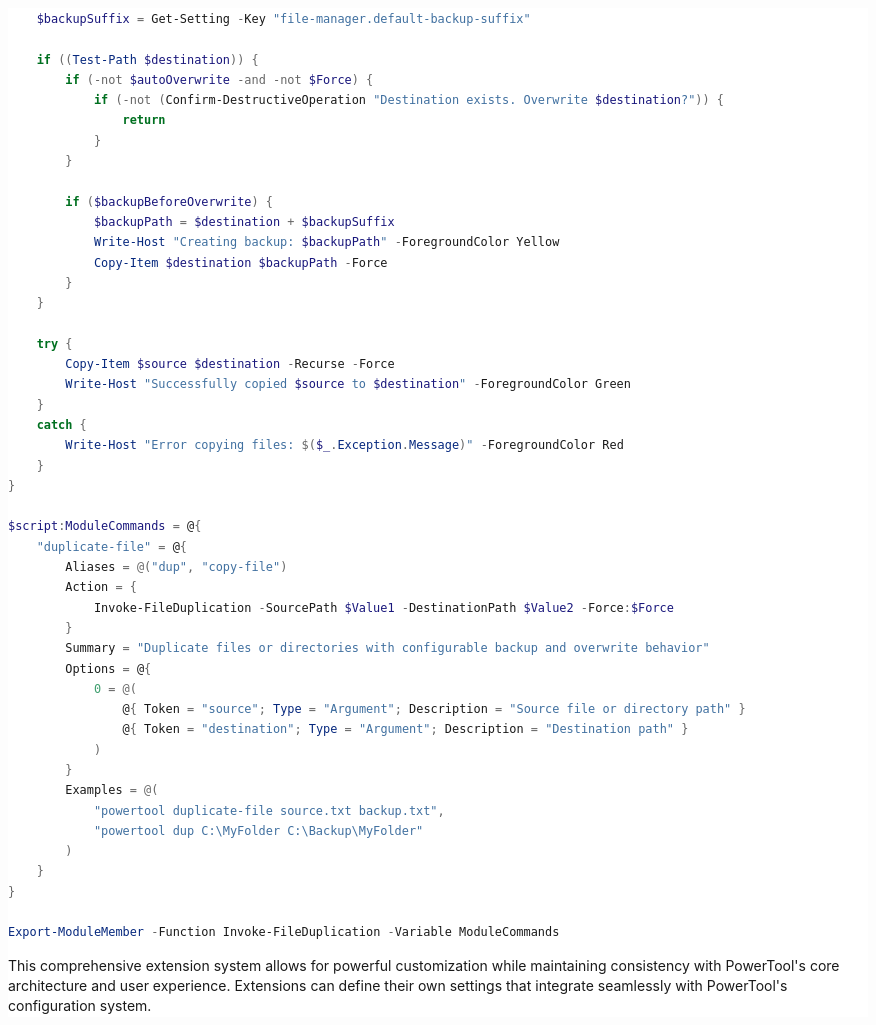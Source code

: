 ```powershell
    $backupSuffix = Get-Setting -Key "file-manager.default-backup-suffix"

    if ((Test-Path $destination)) {
        if (-not $autoOverwrite -and -not $Force) {
            if (-not (Confirm-DestructiveOperation "Destination exists. Overwrite $destination?")) {
                return
            }
        }

        if ($backupBeforeOverwrite) {
            $backupPath = $destination + $backupSuffix
            Write-Host "Creating backup: $backupPath" -ForegroundColor Yellow
            Copy-Item $destination $backupPath -Force
        }
    }

    try {
        Copy-Item $source $destination -Recurse -Force
        Write-Host "Successfully copied $source to $destination" -ForegroundColor Green
    }
    catch {
        Write-Host "Error copying files: $($_.Exception.Message)" -ForegroundColor Red
    }
}

$script:ModuleCommands = @{
    "duplicate-file" = @{
        Aliases = @("dup", "copy-file")
        Action = {
            Invoke-FileDuplication -SourcePath $Value1 -DestinationPath $Value2 -Force:$Force
        }
        Summary = "Duplicate files or directories with configurable backup and overwrite behavior"
        Options = @{
            0 = @(
                @{ Token = "source"; Type = "Argument"; Description = "Source file or directory path" }
                @{ Token = "destination"; Type = "Argument"; Description = "Destination path" }
            )
        }
        Examples = @(
            "powertool duplicate-file source.txt backup.txt",
            "powertool dup C:\MyFolder C:\Backup\MyFolder"
        )
    }
}

Export-ModuleMember -Function Invoke-FileDuplication -Variable ModuleCommands
```

This comprehensive extension system allows for powerful customization while maintaining consistency with PowerTool's core architecture and user experience. Extensions can define their own settings that integrate seamlessly with PowerTool's configuration system.
